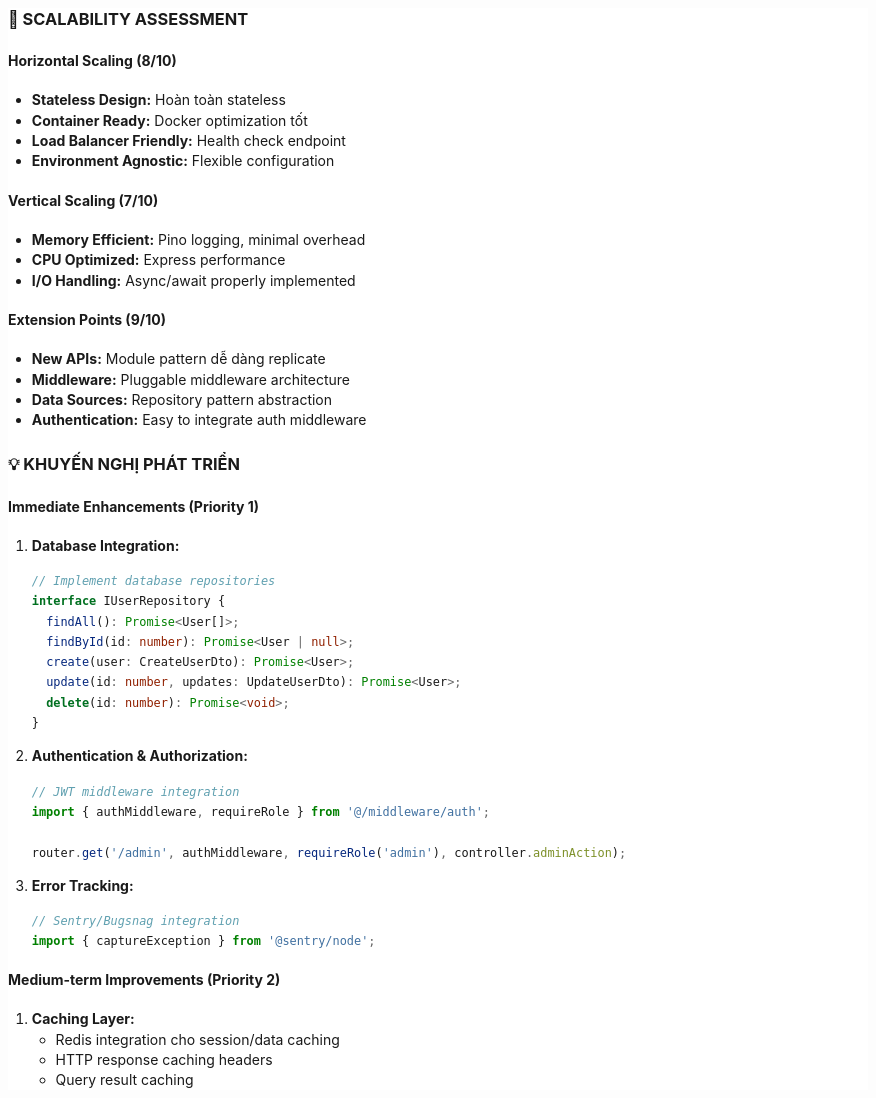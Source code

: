 ### 🚀 SCALABILITY ASSESSMENT

#### Horizontal Scaling (8/10)
- **Stateless Design:** Hoàn toàn stateless
- **Container Ready:** Docker optimization tốt
- **Load Balancer Friendly:** Health check endpoint
- **Environment Agnostic:** Flexible configuration

#### Vertical Scaling (7/10)
- **Memory Efficient:** Pino logging, minimal overhead
- **CPU Optimized:** Express performance
- **I/O Handling:** Async/await properly implemented

#### Extension Points (9/10)
- **New APIs:** Module pattern dễ dàng replicate
- **Middleware:** Pluggable middleware architecture
- **Data Sources:** Repository pattern abstraction
- **Authentication:** Easy to integrate auth middleware

### 💡 KHUYẾN NGHỊ PHÁT TRIỂN

#### Immediate Enhancements (Priority 1)
1. **Database Integration:**
   ```typescript
   // Implement database repositories
   interface IUserRepository {
     findAll(): Promise<User[]>;
     findById(id: number): Promise<User | null>;
     create(user: CreateUserDto): Promise<User>;
     update(id: number, updates: UpdateUserDto): Promise<User>;
     delete(id: number): Promise<void>;
   }
   ```

2. **Authentication & Authorization:**
   ```typescript
   // JWT middleware integration
   import { authMiddleware, requireRole } from '@/middleware/auth';
   
   router.get('/admin', authMiddleware, requireRole('admin'), controller.adminAction);
   ```

3. **Error Tracking:**
   ```typescript
   // Sentry/Bugsnag integration
   import { captureException } from '@sentry/node';
   ```

#### Medium-term Improvements (Priority 2)
1. **Caching Layer:**
   - Redis integration cho session/data caching
   - HTTP response caching headers
   - Query result caching
